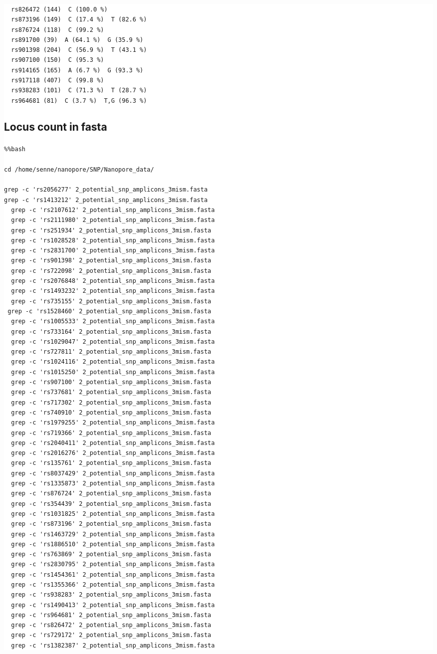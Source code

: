       rs826472 (144)  C (100.0 %)
      rs873196 (149)  C (17.4 %)  T (82.6 %)
      rs876724 (118)  C (99.2 %)
      rs891700 (39)  A (64.1 %)  G (35.9 %)
      rs901398 (204)  C (56.9 %)  T (43.1 %)
      rs907100 (150)  C (95.3 %)
      rs914165 (165)  A (6.7 %)  G (93.3 %)
      rs917118 (407)  C (99.8 %)
      rs938283 (101)  C (71.3 %)  T (28.7 %)
      rs964681 (81)  C (3.7 %)  T,G (96.3 %)


## Locus count in fasta


    %%bash
    
    cd /home/senne/nanopore/SNP/Nanopore_data/
    
    grep -c 'rs2056277' 2_potential_snp_amplicons_3mism.fasta
    grep -c 'rs1413212' 2_potential_snp_amplicons_3mism.fasta
      grep -c 'rs2107612' 2_potential_snp_amplicons_3mism.fasta 
      grep -c 'rs2111980' 2_potential_snp_amplicons_3mism.fasta 
      grep -c 'rs251934' 2_potential_snp_amplicons_3mism.fasta
      grep -c 'rs1028528' 2_potential_snp_amplicons_3mism.fasta
      grep -c 'rs2831700' 2_potential_snp_amplicons_3mism.fasta 
      grep -c 'rs901398' 2_potential_snp_amplicons_3mism.fasta
      grep -c 'rs722098' 2_potential_snp_amplicons_3mism.fasta 
      grep -c 'rs2076848' 2_potential_snp_amplicons_3mism.fasta 
      grep -c 'rs1493232' 2_potential_snp_amplicons_3mism.fasta 
      grep -c 'rs735155' 2_potential_snp_amplicons_3mism.fasta 
     grep -c 'rs1528460' 2_potential_snp_amplicons_3mism.fasta 
      grep -c 'rs1005533' 2_potential_snp_amplicons_3mism.fasta 
      grep -c 'rs733164' 2_potential_snp_amplicons_3mism.fasta
      grep -c 'rs1029047' 2_potential_snp_amplicons_3mism.fasta 
      grep -c 'rs727811' 2_potential_snp_amplicons_3mism.fasta
      grep -c 'rs1024116' 2_potential_snp_amplicons_3mism.fasta 
      grep -c 'rs1015250' 2_potential_snp_amplicons_3mism.fasta
      grep -c 'rs907100' 2_potential_snp_amplicons_3mism.fasta 
      grep -c 'rs737681' 2_potential_snp_amplicons_3mism.fasta 
      grep -c 'rs717302' 2_potential_snp_amplicons_3mism.fasta 
      grep -c 'rs740910' 2_potential_snp_amplicons_3mism.fasta 
      grep -c 'rs1979255' 2_potential_snp_amplicons_3mism.fasta
      grep -c 'rs719366' 2_potential_snp_amplicons_3mism.fasta
      grep -c 'rs2040411' 2_potential_snp_amplicons_3mism.fasta
      grep -c 'rs2016276' 2_potential_snp_amplicons_3mism.fasta 
      grep -c 'rs135761' 2_potential_snp_amplicons_3mism.fasta
      grep -c 'rs8037429' 2_potential_snp_amplicons_3mism.fasta
      grep -c 'rs1335873' 2_potential_snp_amplicons_3mism.fasta
      grep -c 'rs876724' 2_potential_snp_amplicons_3mism.fasta
      grep -c 'rs354439' 2_potential_snp_amplicons_3mism.fasta
      grep -c 'rs1031825' 2_potential_snp_amplicons_3mism.fasta
      grep -c 'rs873196' 2_potential_snp_amplicons_3mism.fasta
      grep -c 'rs1463729' 2_potential_snp_amplicons_3mism.fasta
      grep -c 'rs1886510' 2_potential_snp_amplicons_3mism.fasta
      grep -c 'rs763869' 2_potential_snp_amplicons_3mism.fasta
      grep -c 'rs2830795' 2_potential_snp_amplicons_3mism.fasta
      grep -c 'rs1454361' 2_potential_snp_amplicons_3mism.fasta
      grep -c 'rs1355366' 2_potential_snp_amplicons_3mism.fasta
      grep -c 'rs938283' 2_potential_snp_amplicons_3mism.fasta
      grep -c 'rs1490413' 2_potential_snp_amplicons_3mism.fasta
      grep -c 'rs964681' 2_potential_snp_amplicons_3mism.fasta
      grep -c 'rs826472' 2_potential_snp_amplicons_3mism.fasta
      grep -c 'rs729172' 2_potential_snp_amplicons_3mism.fasta
      grep -c 'rs1382387' 2_potential_snp_amplicons_3mism.fasta